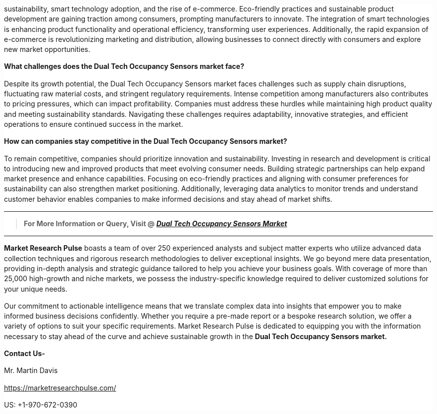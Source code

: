 sustainability, smart technology adoption, and the rise of e-commerce. Eco-friendly practices and sustainable product development are gaining traction among consumers, prompting manufacturers to innovate. The integration of smart technologies is enhancing product functionality and operational efficiency, transforming user experiences. Additionally, the rapid expansion of e-commerce is revolutionizing marketing and distribution, allowing businesses to connect directly with consumers and explore new market opportunities.</p><p><strong>What challenges does the Dual Tech Occupancy Sensors market face?</strong></p><p>Despite its growth potential, the Dual Tech Occupancy Sensors market faces challenges such as supply chain disruptions, fluctuating raw material costs, and stringent regulatory requirements. Intense competition among manufacturers also contributes to pricing pressures, which can impact profitability. Companies must address these hurdles while maintaining high product quality and meeting sustainability standards. Navigating these challenges requires adaptability, innovative strategies, and efficient operations to ensure continued success in the market.</p><p><strong>How can companies stay competitive in the Dual Tech Occupancy Sensors market?</strong></p><p>To remain competitive, companies should prioritize innovation and sustainability. Investing in research and development is critical to introducing new and improved products that meet evolving consumer needs. Building strategic partnerships can help expand market presence and enhance capabilities. Focusing on eco-friendly practices and aligning with consumer preferences for sustainability can also strengthen market positioning. Additionally, leveraging data analytics to monitor trends and understand customer behavior enables companies to make informed decisions and stay ahead of market shifts.</p><hr /><blockquote><p><strong>For More Information or Query, Visit @&nbsp;<em><a href="https://marketresearchpulse.com/report/127046/dual-tech-occupancy-sensors-market?utm_source=Linkedin&utm_medium=020">Dual Tech Occupancy Sensors Market</a></em></strong></p></blockquote><hr /><p><strong>Market Research Pulse</strong> boasts a team of over 250 experienced analysts and subject matter experts who utilize advanced data collection techniques and rigorous research methodologies to deliver exceptional insights. We go beyond mere data presentation, providing in-depth analysis and strategic guidance tailored to help you achieve your business goals. With coverage of more than 25,000 high-growth and niche markets, we possess the industry-specific knowledge required to deliver customized solutions for your unique needs.</p><p>Our commitment to actionable intelligence means that we translate complex data into insights that empower you to make informed business decisions confidently. Whether you require a pre-made report or a bespoke research solution, we offer a variety of options to suit your specific requirements. Market Research Pulse is dedicated to equipping you with the information necessary to stay ahead of the curve and achieve sustainable growth in the <strong>Dual Tech Occupancy Sensors market.</strong></p><p><strong>Contact Us-</strong></p><p>Mr. Martin Davis</p><p>https://marketresearchpulse.com/</p><p>US: +1-970-672-0390</p>
